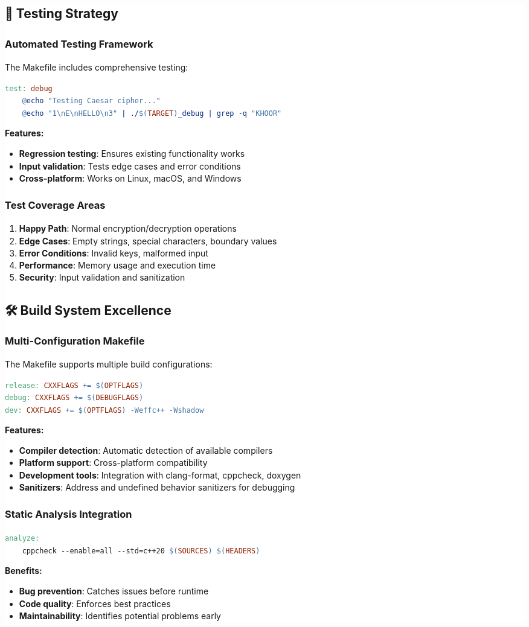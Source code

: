 ## 🧪 Testing Strategy

### Automated Testing Framework

The Makefile includes comprehensive testing:

```makefile
test: debug
    @echo "Testing Caesar cipher..."
    @echo "1\nE\nHELLO\n3" | ./$(TARGET)_debug | grep -q "KHOOR"
```

**Features:**
- **Regression testing**: Ensures existing functionality works
- **Input validation**: Tests edge cases and error conditions
- **Cross-platform**: Works on Linux, macOS, and Windows

### Test Coverage Areas

1. **Happy Path**: Normal encryption/decryption operations
2. **Edge Cases**: Empty strings, special characters, boundary values
3. **Error Conditions**: Invalid keys, malformed input
4. **Performance**: Memory usage and execution time
5. **Security**: Input validation and sanitization

## 🛠️ Build System Excellence

### Multi-Configuration Makefile

The Makefile supports multiple build configurations:

```makefile
release: CXXFLAGS += $(OPTFLAGS)
debug: CXXFLAGS += $(DEBUGFLAGS)
dev: CXXFLAGS += $(OPTFLAGS) -Weffc++ -Wshadow
```

**Features:**
- **Compiler detection**: Automatic detection of available compilers
- **Platform support**: Cross-platform compatibility
- **Development tools**: Integration with clang-format, cppcheck, doxygen
- **Sanitizers**: Address and undefined behavior sanitizers for debugging

### Static Analysis Integration

```makefile
analyze:
    cppcheck --enable=all --std=c++20 $(SOURCES) $(HEADERS)
```

**Benefits:**
- **Bug prevention**: Catches issues before runtime
- **Code quality**: Enforces best practices
- **Maintainability**: Identifies potential problems early
